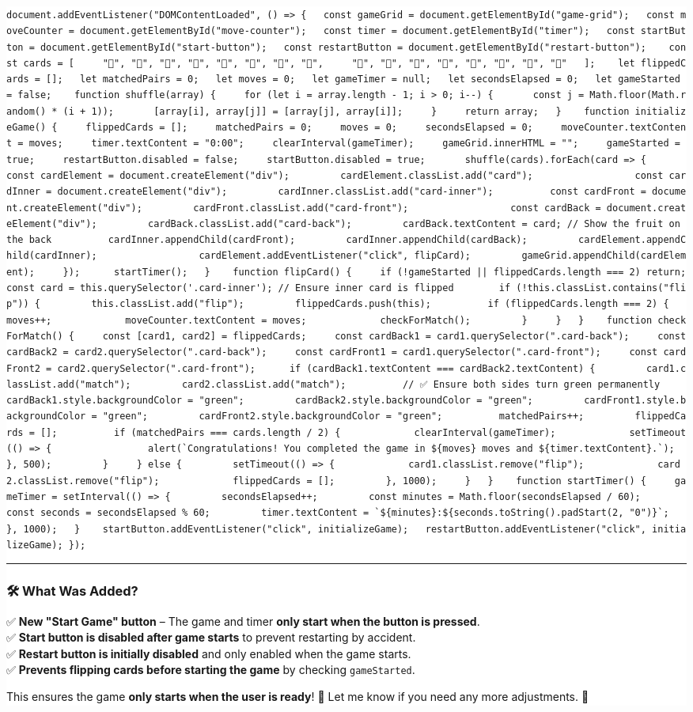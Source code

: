 ``document.addEventListener("DOMContentLoaded", () => {   const gameGrid = document.getElementById("game-grid");   const moveCounter = document.getElementById("move-counter");   const timer = document.getElementById("timer");   const startButton = document.getElementById("start-button");   const restartButton = document.getElementById("restart-button");    const cards = [     "🍎", "🍎", "🍌", "🍌", "🍇", "🍇", "🍓", "🍓",     "🍒", "🍒", "🍍", "🍍", "🥝", "🥝", "🍉", "🍉"   ];    let flippedCards = [];   let matchedPairs = 0;   let moves = 0;   let gameTimer = null;   let secondsElapsed = 0;   let gameStarted = false;    function shuffle(array) {     for (let i = array.length - 1; i > 0; i--) {       const j = Math.floor(Math.random() * (i + 1));       [array[i], array[j]] = [array[j], array[i]];     }     return array;   }    function initializeGame() {     flippedCards = [];     matchedPairs = 0;     moves = 0;     secondsElapsed = 0;     moveCounter.textContent = moves;     timer.textContent = "0:00";     clearInterval(gameTimer);     gameGrid.innerHTML = "";     gameStarted = true;     restartButton.disabled = false;     startButton.disabled = true;       shuffle(cards).forEach(card => {         const cardElement = document.createElement("div");         cardElement.classList.add("card");                  const cardInner = document.createElement("div");         cardInner.classList.add("card-inner");          const cardFront = document.createElement("div");         cardFront.classList.add("card-front");                  const cardBack = document.createElement("div");         cardBack.classList.add("card-back");         cardBack.textContent = card; // Show the fruit on the back          cardInner.appendChild(cardFront);         cardInner.appendChild(cardBack);         cardElement.appendChild(cardInner);                  cardElement.addEventListener("click", flipCard);         gameGrid.appendChild(cardElement);     });      startTimer();   }    function flipCard() {     if (!gameStarted || flippedCards.length === 2) return;        const card = this.querySelector('.card-inner'); // Ensure inner card is flipped        if (!this.classList.contains("flip")) {         this.classList.add("flip");         flippedCards.push(this);          if (flippedCards.length === 2) {             moves++;             moveCounter.textContent = moves;             checkForMatch();         }     }   }    function checkForMatch() {     const [card1, card2] = flippedCards;     const cardBack1 = card1.querySelector(".card-back");     const cardBack2 = card2.querySelector(".card-back");     const cardFront1 = card1.querySelector(".card-front");     const cardFront2 = card2.querySelector(".card-front");      if (cardBack1.textContent === cardBack2.textContent) {         card1.classList.add("match");         card2.classList.add("match");          // ✅ Ensure both sides turn green permanently         cardBack1.style.backgroundColor = "green";         cardBack2.style.backgroundColor = "green";         cardFront1.style.backgroundColor = "green";         cardFront2.style.backgroundColor = "green";          matchedPairs++;         flippedCards = [];          if (matchedPairs === cards.length / 2) {             clearInterval(gameTimer);             setTimeout(() => {                 alert(`Congratulations! You completed the game in ${moves} moves and ${timer.textContent}.`);             }, 500);         }     } else {         setTimeout(() => {             card1.classList.remove("flip");             card2.classList.remove("flip");             flippedCards = [];         }, 1000);     }   }    function startTimer() {     gameTimer = setInterval(() => {         secondsElapsed++;         const minutes = Math.floor(secondsElapsed / 60);         const seconds = secondsElapsed % 60;         timer.textContent = `${minutes}:${seconds.toString().padStart(2, "0")}`;     }, 1000);   }    startButton.addEventListener("click", initializeGame);   restartButton.addEventListener("click", initializeGame); });``

* * *

### **🛠 What Was Added?**

✅ **New "Start Game" button** – The game and timer **only start when the button is pressed**.  
✅ **Start button is disabled after game starts** to prevent restarting by accident.  
✅ **Restart button is initially disabled** and only enabled when the game starts.  
✅ **Prevents flipping cards before starting the game** by checking `gameStarted`.

This ensures the game **only starts when the user is ready**! 🚀 Let me know if you need any more adjustments. 🎉
